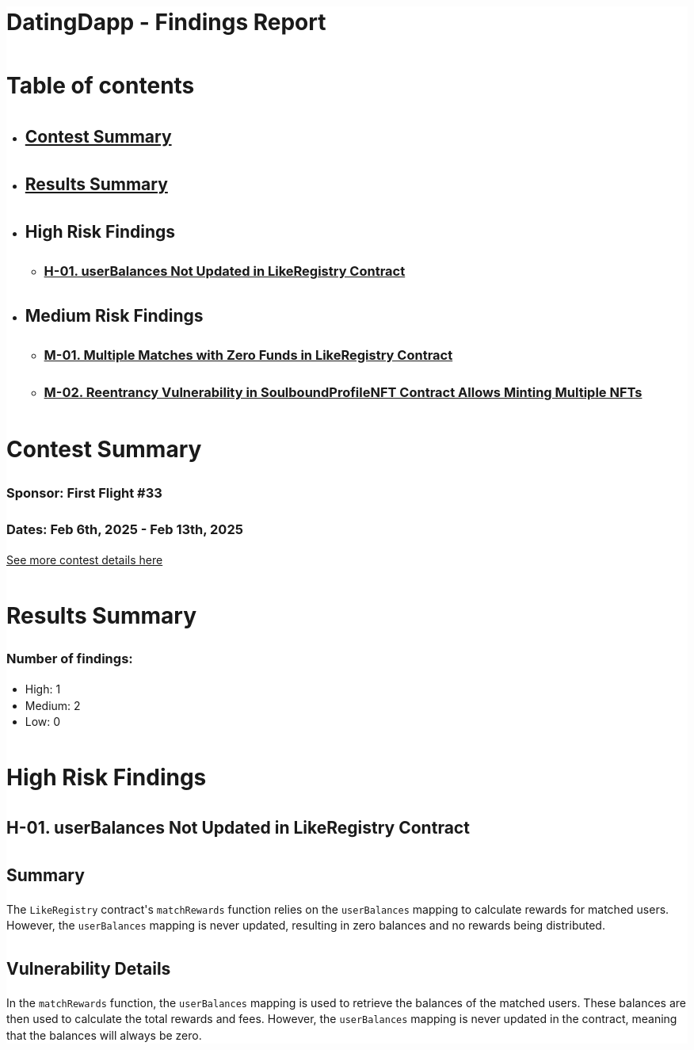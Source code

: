 # DatingDapp - Findings Report

# Table of contents
- ## [Contest Summary](#contest-summary)
- ## [Results Summary](#results-summary)
- ## High Risk Findings
    - ### [H-01. userBalances Not Updated in LikeRegistry Contract](#H-01)
- ## Medium Risk Findings
    - ### [M-01. Multiple Matches with Zero Funds in LikeRegistry Contract](#M-01)
    - ### [M-02. Reentrancy Vulnerability in SoulboundProfileNFT Contract Allows Minting Multiple NFTs](#M-02)



# <a id='contest-summary'></a>Contest Summary

### Sponsor: First Flight #33

### Dates: Feb 6th, 2025 - Feb 13th, 2025

[See more contest details here](https://codehawks.cyfrin.io/c/2025-02-datingdapp)

# <a id='results-summary'></a>Results Summary

### Number of findings:
- High: 1
- Medium: 2
- Low: 0


# High Risk Findings

## <a id='H-01'></a>H-01. userBalances Not Updated in LikeRegistry Contract            



## Summary

The `LikeRegistry` contract's `matchRewards` function relies on the `userBalances` mapping to calculate rewards for matched users. However, the `userBalances` mapping is never updated, resulting in zero balances and no rewards being distributed.

## Vulnerability Details

In the `matchRewards` function, the `userBalances` mapping is used to retrieve the balances of the matched users. These balances are then used to calculate the total rewards and fees. However, the `userBalances` mapping is never updated in the contract, meaning that the balances will always be zero.

